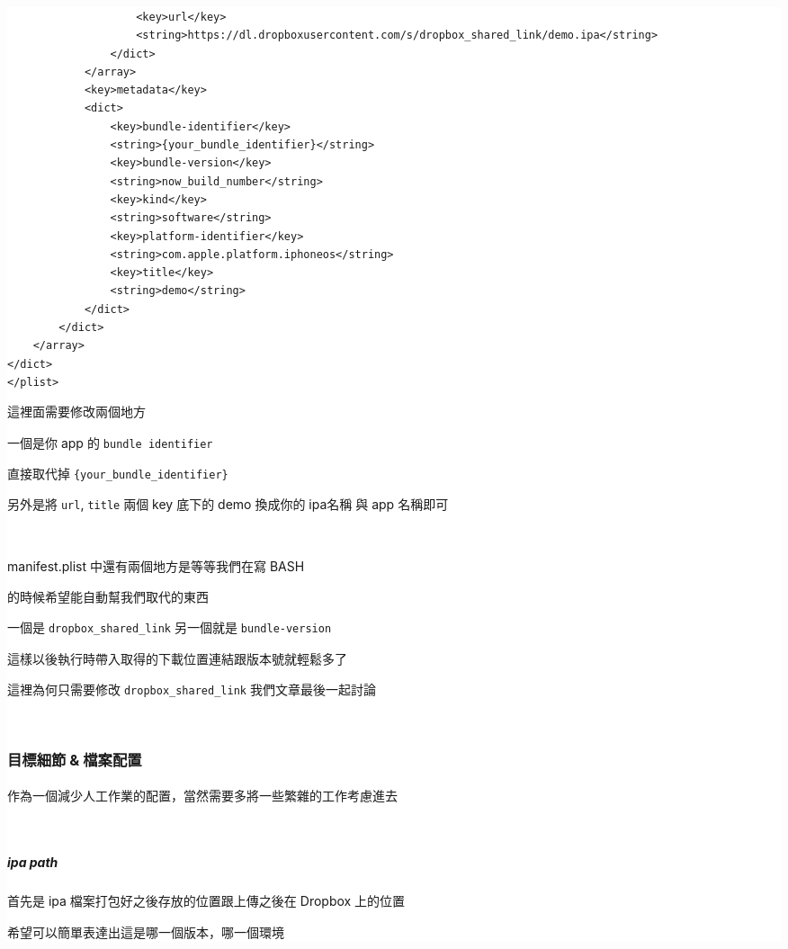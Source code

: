 ```
					<key>url</key>
					<string>https://dl.dropboxusercontent.com/s/dropbox_shared_link/demo.ipa</string>
				</dict>
			</array>
			<key>metadata</key>
			<dict>
				<key>bundle-identifier</key>
				<string>{your_bundle_identifier}</string>
				<key>bundle-version</key>
				<string>now_build_number</string>
				<key>kind</key>
				<string>software</string>
				<key>platform-identifier</key>
				<string>com.apple.platform.iphoneos</string>
				<key>title</key>
				<string>demo</string>
			</dict>
		</dict>
	</array>
</dict>
</plist>
```

這裡面需要修改兩個地方

一個是你 app 的 `bundle identifier`

直接取代掉 `{your_bundle_identifier}` 

另外是將 `url`, `title` 兩個 key 底下的 demo 換成你的 ipa名稱 與 app 名稱即可

<br/>

manifest.plist 中還有兩個地方是等等我們在寫 BASH

的時候希望能自動幫我們取代的東西

一個是 `dropbox_shared_link` 另一個就是 `bundle-version`

這樣以後執行時帶入取得的下載位置連結跟版本號就輕鬆多了

這裡為何只需要修改 `dropbox_shared_link` 我們文章最後一起討論

<br/>

### 目標細節 & 檔案配置

作為一個減少人工作業的配置，當然需要多將一些繁雜的工作考慮進去

<br/>

##### ipa path

首先是 ipa 檔案打包好之後存放的位置跟上傳之後在 Dropbox 上的位置

希望可以簡單表達出這是哪一個版本，哪一個環境
